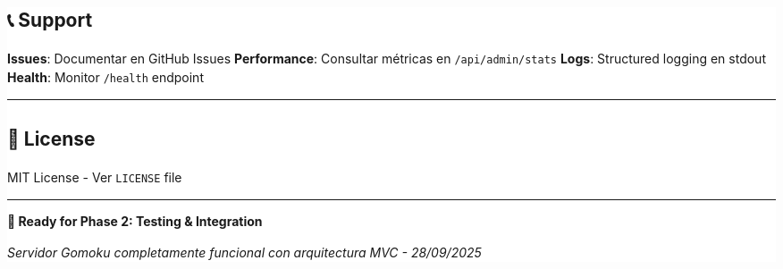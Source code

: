 
## 📞 Support

**Issues**: Documentar en GitHub Issues
**Performance**: Consultar métricas en `/api/admin/stats`
**Logs**: Structured logging en stdout
**Health**: Monitor `/health` endpoint

---

## 📄 License

MIT License - Ver `LICENSE` file

---

**🎯 Ready for Phase 2: Testing & Integration**

*Servidor Gomoku completamente funcional con arquitectura MVC - 28/09/2025*